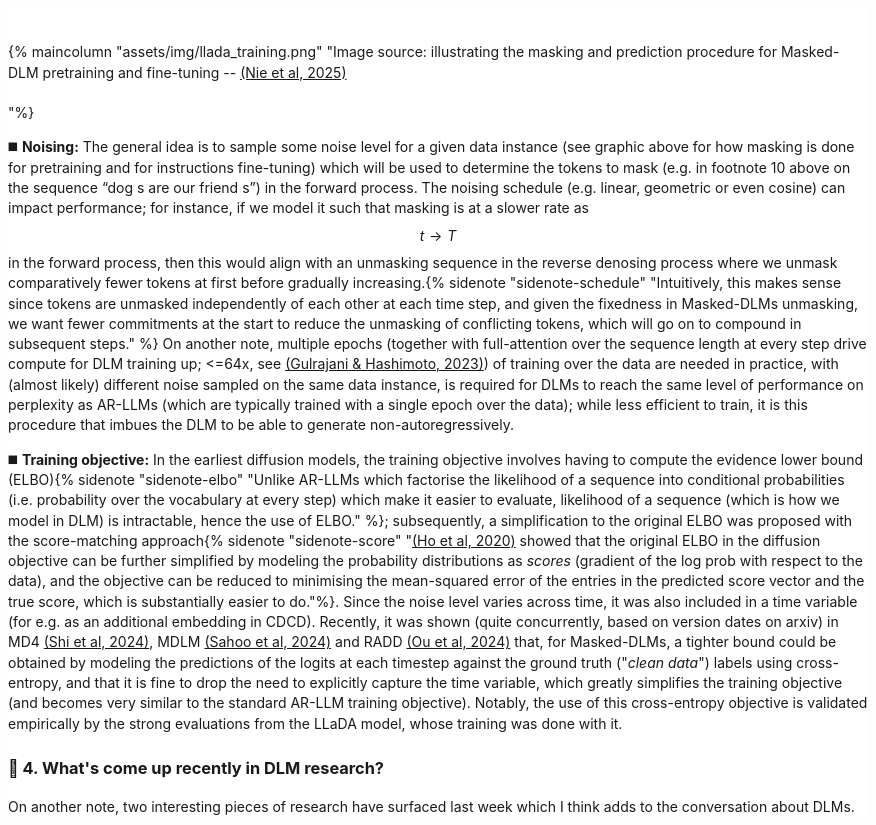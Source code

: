 <br>

{% maincolumn "assets/img/llada_training.png" "Image source: illustrating the masking and prediction procedure for Masked-DLM pretraining and fine-tuning -- <a href='https://arxiv.org/pdf/2502.09992' title='Large Language Diffusion Models'> (Nie et al, 2025)</a> <br><br>"%}

◼️ __Noising:__ The general idea is to sample some noise level for a given data instance (see graphic above for how masking is done for pretraining and for instructions fine-tuning) which will be used to determine the tokens to mask (e.g. in footnote 10 above on the sequence “dog s are our friend s”) in the forward process. The noising schedule (e.g. linear, geometric or even cosine) can impact performance; for instance, if we model it such that masking is at a slower rate as $$t \to T$$ in the forward process, then this would align with an unmasking sequence in the reverse denosing process where we unmask comparatively fewer tokens at first before gradually increasing.{% sidenote "sidenote-schedule" "Intuitively, this makes sense since tokens are unmasked independently of each other at each time step, and given the fixedness in Masked-DLMs unmasking, we want fewer commitments at the start to reduce the unmasking of conflicting tokens, which will go on to compound in subsequent steps." %} On another note, multiple epochs (together with full-attention over the sequence length at every step drive compute for DLM training up; <=64x, see <a href='https://arxiv.org/pdf/2305.18619' title='Likelihood-Based Diffusion Language Models'>(Gulrajani & Hashimoto, 2023)</a>) of training over the data are needed in practice, with (almost likely) different noise sampled on the same data instance, is required for DLMs to reach the same level of performance on perplexity as AR-LLMs (which are typically trained with a single epoch over the data); while less efficient to train, it is this procedure that imbues the DLM to be able to generate non-autoregressively. 

◼️ __Training objective:__ In the earliest diffusion models, the training objective involves having to compute the evidence lower bound (ELBO){% sidenote "sidenote-elbo" "Unlike AR-LLMs which factorise the likelihood of a sequence into conditional probabilities (i.e. probability over the vocabulary at every step) which make it easier to evaluate, likelihood of a sequence (which is how we model in DLM) is intractable, hence the use of ELBO." %}; subsequently, a simplification to the original ELBO was proposed with the score-matching approach{% sidenote "sidenote-score" "<a href='https://arxiv.org/pdf/2006.11239' title='Denoising Diffusion Probabilistic Models'>(Ho et al, 2020)</a> showed that the original ELBO in the diffusion objective can be further simplified by modeling the probability distributions as _scores_ (gradient of the log prob with respect to the data), and the objective can be reduced to minimising the mean-squared error of the entries in the predicted score vector and the true score, which is substantially easier to do."%}. Since the noise level varies across time, it was also included in a time variable (for e.g. as an additional embedding in CDCD). Recently, it was shown (quite concurrently, based on version dates on arxiv) in MD4 <a href='https://arxiv.org/abs/2406.04329v4' title='Simplified and Generalized Masked Diffusion for Discrete Data'>(Shi et al, 2024)</a>, MDLM <a href='https://arxiv.org/pdf/2406.07524' title='Simple and Effective Masked Diffusion Language Models'>(Sahoo et al, 2024)</a> and RADD <a href='https://arxiv.org/abs/2406.03736' title='Your Absorbing Discrete Diffusion Secretly Models the Conditional Distributions of Clean Data'>(Ou et al, 2024)</a> that, for Masked-DLMs, a tighter bound could be obtained by modeling the predictions of the logits at each timestep against the ground truth ("_clean data_") labels using cross-entropy, and that it is fine to drop the need to explicitly capture the time variable, which greatly simplifies the training objective (and becomes very similar to the standard AR-LLM training objective). Notably, the use of this cross-entropy objective is validated empirically by the strong evaluations from the LLaDA model, whose training was done with it. 

### 📰 4. What's come up recently in DLM research?
On another note, two interesting pieces of research have surfaced last week which I think adds to the conversation about DLMs. 
